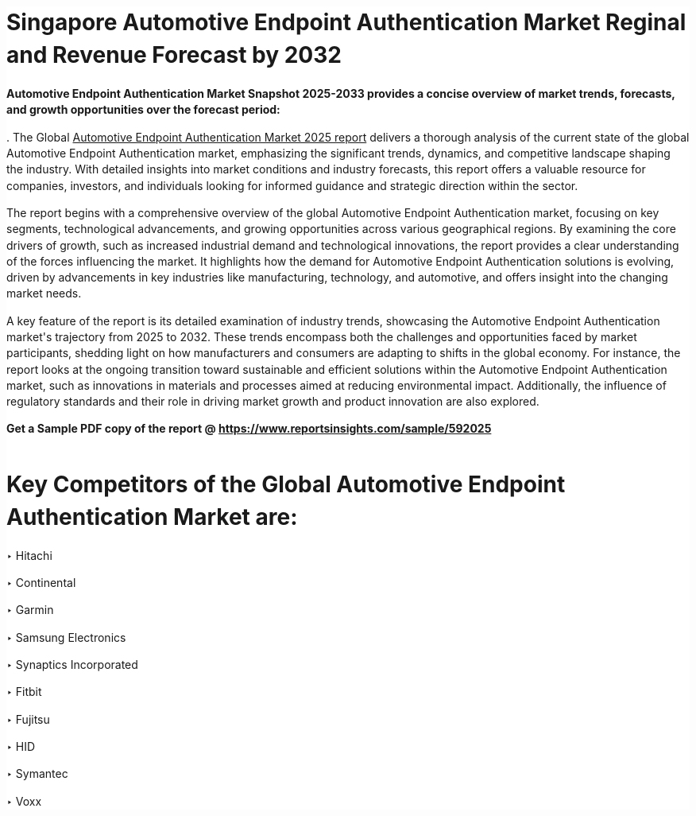 # Singapore Automotive Endpoint Authentication Market Reginal and Revenue Forecast by 2032

<strong>Automotive Endpoint Authentication Market Snapshot 2025-2033 provides a concise overview of market trends, forecasts, and growth opportunities over the forecast period:</strong>

. The Global <a href=https://www.reportsinsights.com/sample/592025>Automotive Endpoint Authentication Market 2025 report</a> delivers a thorough analysis of the current state of the global Automotive Endpoint Authentication market, emphasizing the significant trends, dynamics, and competitive landscape shaping the industry. With detailed insights into market conditions and industry forecasts, this report offers a valuable resource for companies, investors, and individuals looking for informed guidance and strategic direction within the sector.

The report begins with a comprehensive overview of the global Automotive Endpoint Authentication market, focusing on key segments, technological advancements, and growing opportunities across various geographical regions. By examining the core drivers of growth, such as increased industrial demand and technological innovations, the report provides a clear understanding of the forces influencing the market. It highlights how the demand for Automotive Endpoint Authentication solutions is evolving, driven by advancements in key industries like manufacturing, technology, and automotive, and offers insight into the changing market needs.

A key feature of the report is its detailed examination of industry trends, showcasing the Automotive Endpoint Authentication market's trajectory from 2025 to 2032. These trends encompass both the challenges and opportunities faced by market participants, shedding light on how manufacturers and consumers are adapting to shifts in the global economy. For instance, the report looks at the ongoing transition toward sustainable and efficient solutions within the Automotive Endpoint Authentication market, such as innovations in materials and processes aimed at reducing environmental impact. Additionally, the influence of regulatory standards and their role in driving market growth and product innovation are also explored.

<strong>Get a Sample PDF copy of the report @ <a href=https://www.reportsinsights.com/sample/592025>https://www.reportsinsights.com/sample/592025</a></strong>

# <strong>Key Competitors of the Global Automotive Endpoint Authentication Market are:</strong>

‣ Hitachi

‣ Continental

‣ Garmin

‣ Samsung Electronics

‣ Synaptics Incorporated

‣ Fitbit

‣ Fujitsu

‣ HID

‣ Symantec

‣ Voxx
